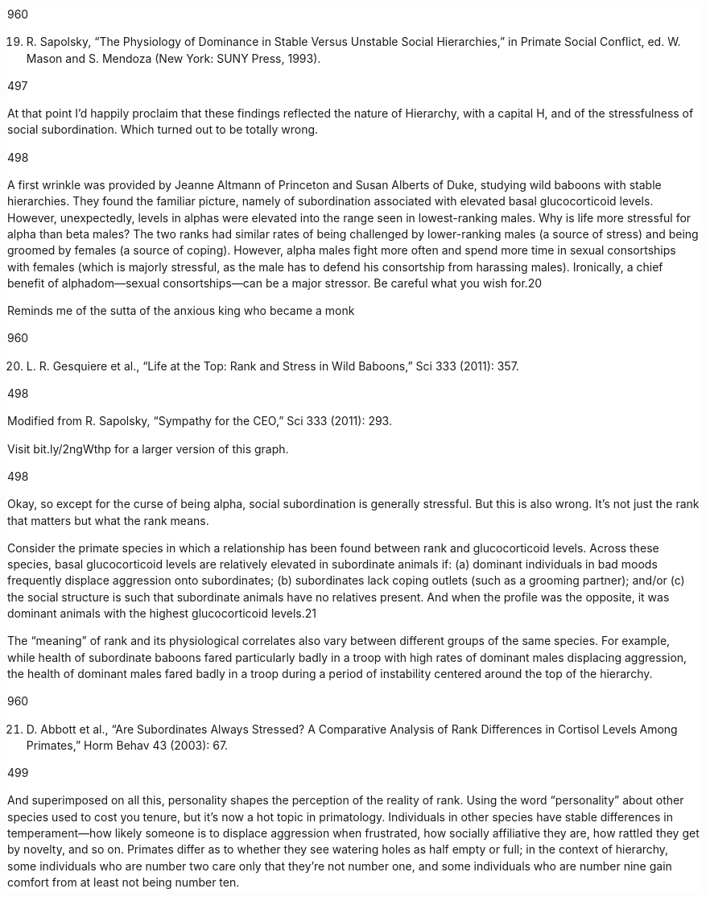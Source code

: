 960

19. R. Sapolsky, “The Physiology of Dominance in Stable Versus Unstable Social Hierarchies,” in Primate Social Conflict, ed. W. Mason and S. Mendoza (New York: SUNY Press, 1993).

497

At that point I’d happily proclaim that these findings reflected the nature of Hierarchy, with a capital H, and of the stressfulness of social subordination. Which turned out to be totally wrong.

498

A first wrinkle was provided by Jeanne Altmann of Princeton and Susan Alberts of Duke, studying wild baboons with stable hierarchies. They found the familiar picture, namely of subordination associated with elevated basal glucocorticoid levels. However, unexpectedly, levels in alphas were elevated into the range seen in lowest-ranking males. Why is life more stressful for alpha than beta males? The two ranks had similar rates of being challenged by lower-ranking males (a source of stress) and being groomed by females (a source of coping). However, alpha males fight more often and spend more time in sexual consortships with females (which is majorly stressful, as the male has to defend his consortship from harassing males). Ironically, a chief benefit of alphadom—sexual consortships—can be a major stressor. Be careful what you wish for.20

Reminds me of the sutta of the anxious king who became a monk

960

20. L. R. Gesquiere et al., “Life at the Top: Rank and Stress in Wild Baboons,” Sci 333 (2011): 357.

498

Modified from R. Sapolsky, “Sympathy for the CEO,” Sci 333 (2011): 293.

Visit bit.ly/2ngWthp for a larger version of this graph.

498

Okay, so except for the curse of being alpha, social subordination is generally stressful. But this is also wrong. It’s not just the rank that matters but what the rank means.

Consider the primate species in which a relationship has been found between rank and glucocorticoid levels. Across these species, basal glucocorticoid levels are relatively elevated in subordinate animals if: (a) dominant individuals in bad moods frequently displace aggression onto subordinates; (b) subordinates lack coping outlets (such as a grooming partner); and/or (c) the social structure is such that subordinate animals have no relatives present. And when the profile was the opposite, it was dominant animals with the highest glucocorticoid levels.21

The “meaning” of rank and its physiological correlates also vary between different groups of the same species. For example, while health of subordinate baboons fared particularly badly in a troop with high rates of dominant males displacing aggression, the health of dominant males fared badly in a troop during a period of instability centered around the top of the hierarchy.

960

21. D. Abbott et al., “Are Subordinates Always Stressed? A Comparative Analysis of Rank Differences in Cortisol Levels Among Primates,” Horm Behav 43 (2003): 67.

499

And superimposed on all this, personality shapes the perception of the reality of rank. Using the word “personality” about other species used to cost you tenure, but it’s now a hot topic in primatology. Individuals in other species have stable differences in temperament—how likely someone is to displace aggression when frustrated, how socially affiliative they are, how rattled they get by novelty, and so on. Primates differ as to whether they see watering holes as half empty or full; in the context of hierarchy, some individuals who are number two care only that they’re not number one, and some individuals who are number nine gain comfort from at least not being number ten.
